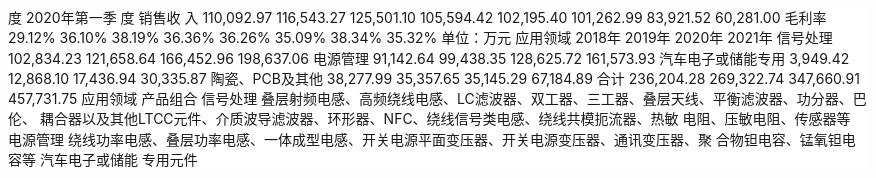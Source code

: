 度
2020年第一季
度
销售收
入
110,092.97
116,543.27
125,501.10
105,594.42
102,195.40
101,262.99
83,921.52
60,281.00
毛利率
29.12%
36.10%
38.19%
36.36%
36.26%
35.09%
38.34%
35.32%
单位：万元
应用领域
2018年
2019年
2020年
2021年
信号处理
102,834.23
121,658.64
166,452.96
198,637.06
电源管理
91,142.64
99,438.35
128,625.72
161,573.93
汽车电子或储能专用
3,949.42
12,868.10
17,436.94
30,335.87
陶瓷、PCB及其他
38,277.99
35,357.65
35,145.29
67,184.89
合计
236,204.28
269,322.74
347,660.91
457,731.75
应用领域
产品组合
信号处理
叠层射频电感、高频绕线电感、LC滤波器、双工器、三工器、叠层天线、平衡滤波器、功分器、巴伦、
耦合器以及其他LTCC元件、介质波导滤波器、环形器、NFC、绕线信号类电感、绕线共模扼流器、热敏
电阻、压敏电阻、传感器等
电源管理
绕线功率电感、叠层功率电感、一体成型电感、开关电源平面变压器、开关电源变压器、通讯变压器、聚
合物钽电容、锰氧钽电容等
汽车电子或储能
专用元件